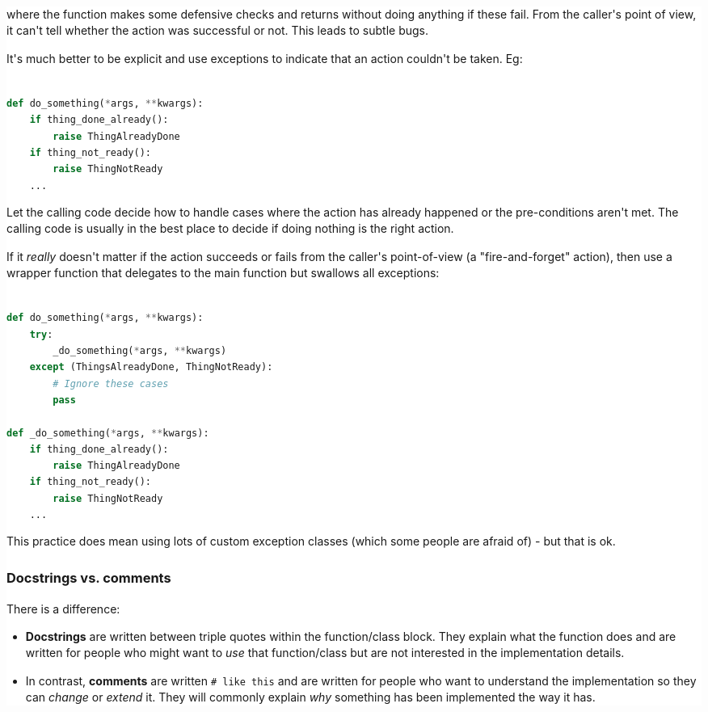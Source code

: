where the function makes some defensive checks and returns without doing
anything if these fail. From the caller's point of view, it can't tell whether
the action was successful or not. This leads to subtle bugs.

It's much better to be explicit and use exceptions to indicate that an action
couldn't be taken. Eg:

```python

def do_something(*args, **kwargs):
    if thing_done_already():
        raise ThingAlreadyDone
    if thing_not_ready():
        raise ThingNotReady
    ...
```

Let the calling code decide how to handle cases where the action has
already happened or the pre-conditions aren't met. The calling code is usually
in the best place to decide if doing nothing is the right action.

If it _really_ doesn't matter if the action succeeds or fails from the caller's
point-of-view (a "fire-and-forget" action), then use a wrapper function that
delegates to the main function but swallows all exceptions:

```python

def do_something(*args, **kwargs):
    try:
        _do_something(*args, **kwargs)
    except (ThingsAlreadyDone, ThingNotReady):
        # Ignore these cases
        pass

def _do_something(*args, **kwargs):
    if thing_done_already():
        raise ThingAlreadyDone
    if thing_not_ready():
        raise ThingNotReady
    ...
```

This practice does mean using lots of custom exception classes (which some people are
afraid of) - but that is ok.

### <a name="docstrings">Docstrings vs. comments</a>

There is a difference:

- **Docstrings** are written between triple quotes within the function/class block. They explain
   what the function does and are written for people who might want to _use_ that
   function/class but are not interested in the implementation details.

- In contrast, **comments** are written `# like this` and are written for
  people who want to understand the implementation so they can _change_ or _extend_ it. They will commonly
  explain _why_ something has been implemented the way it has.
